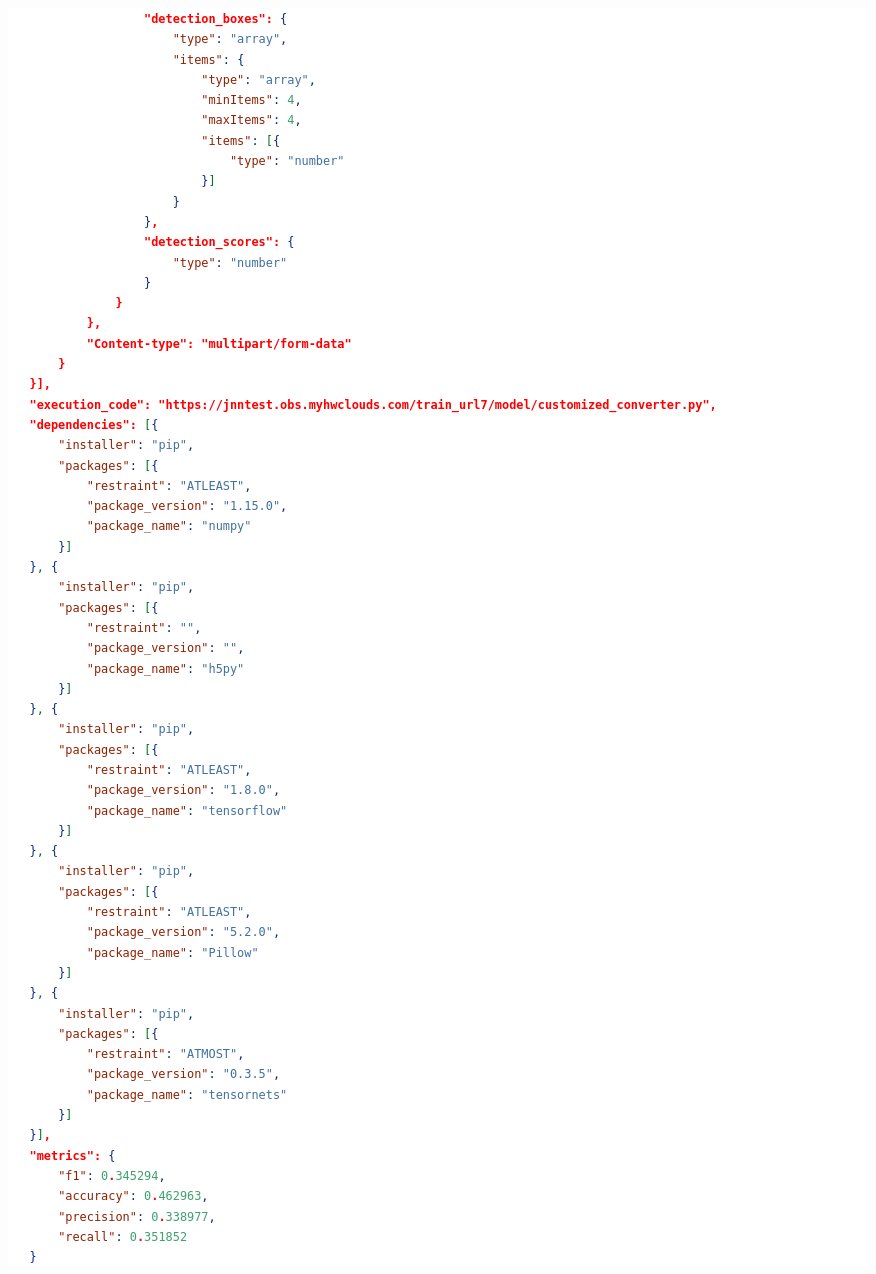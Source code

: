  ```json
					"detection_boxes": {
						"type": "array",
						"items": {
							"type": "array",
							"minItems": 4,
							"maxItems": 4,
							"items": [{
								"type": "number"
							}]
						}
					},
					"detection_scores": {
						"type": "number"
					}
				}
			},
			"Content-type": "multipart/form-data"
		}
	}],
	"execution_code": "https://jnntest.obs.myhwclouds.com/train_url7/model/customized_converter.py",
	"dependencies": [{
		"installer": "pip",
		"packages": [{
			"restraint": "ATLEAST",
			"package_version": "1.15.0",
			"package_name": "numpy"
		}]
	}, {
		"installer": "pip",
		"packages": [{
			"restraint": "",
			"package_version": "",
			"package_name": "h5py"
		}]
	}, {
		"installer": "pip",
		"packages": [{
			"restraint": "ATLEAST",
			"package_version": "1.8.0",
			"package_name": "tensorflow"
		}]
	}, {
		"installer": "pip",
		"packages": [{
			"restraint": "ATLEAST",
			"package_version": "5.2.0",
			"package_name": "Pillow"
		}]
	}, {
		"installer": "pip",
		"packages": [{
			"restraint": "ATMOST",
			"package_version": "0.3.5",
			"package_name": "tensornets"
		}]
	}],
	"metrics": {
		"f1": 0.345294,
		"accuracy": 0.462963,
		"precision": 0.338977,
		"recall": 0.351852
	}
 ```